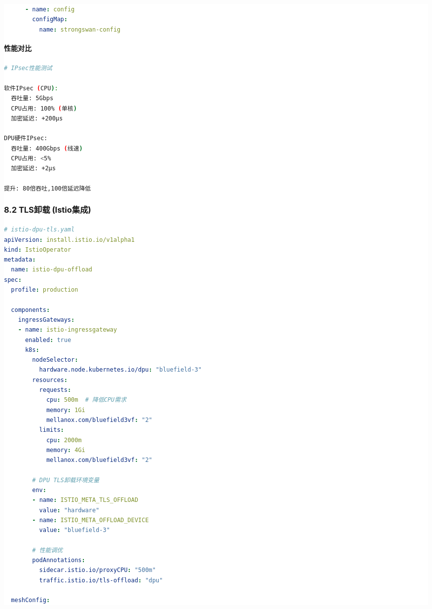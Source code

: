 ```yaml
      - name: config
        configMap:
          name: strongswan-config
```

#### 性能对比

```bash
# IPsec性能测试

软件IPsec (CPU):
  吞吐量: 5Gbps
  CPU占用: 100% (单核)
  加密延迟: +200μs

DPU硬件IPsec:
  吞吐量: 400Gbps (线速)
  CPU占用: <5%
  加密延迟: +2μs

提升: 80倍吞吐,100倍延迟降低
```

### 8.2 TLS卸载 (Istio集成)

```yaml
# istio-dpu-tls.yaml
apiVersion: install.istio.io/v1alpha1
kind: IstioOperator
metadata:
  name: istio-dpu-offload
spec:
  profile: production
  
  components:
    ingressGateways:
    - name: istio-ingressgateway
      enabled: true
      k8s:
        nodeSelector:
          hardware.node.kubernetes.io/dpu: "bluefield-3"
        resources:
          requests:
            cpu: 500m  # 降低CPU需求
            memory: 1Gi
            mellanox.com/bluefield3vf: "2"
          limits:
            cpu: 2000m
            memory: 4Gi
            mellanox.com/bluefield3vf: "2"
        
        # DPU TLS卸载环境变量
        env:
        - name: ISTIO_META_TLS_OFFLOAD
          value: "hardware"
        - name: ISTIO_META_OFFLOAD_DEVICE
          value: "bluefield-3"
        
        # 性能调优
        podAnnotations:
          sidecar.istio.io/proxyCPU: "500m"
          traffic.istio.io/tls-offload: "dpu"
  
  meshConfig:
```